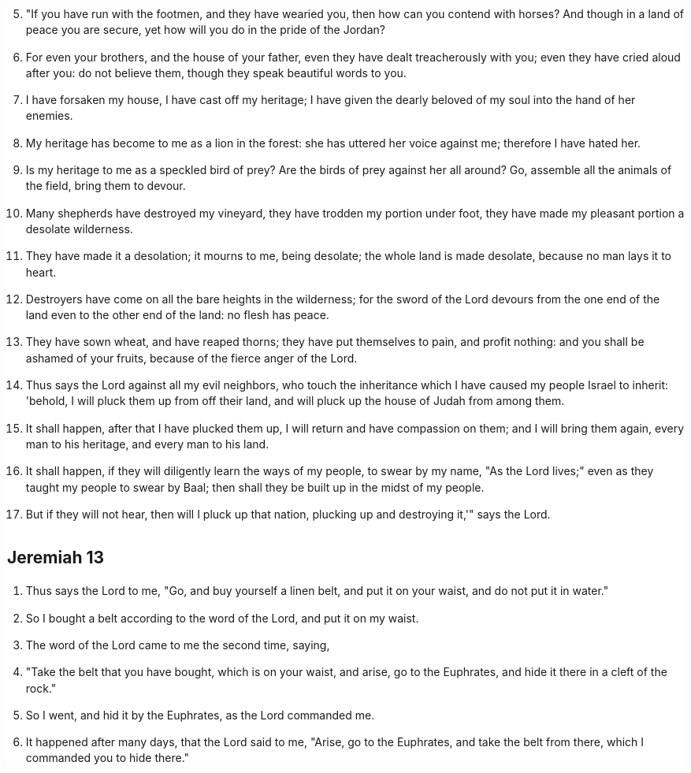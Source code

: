 5. "If you have run with the footmen, and they have wearied you, then how can you contend with horses? And though in a land of peace you are secure, yet how will you do in the pride of the Jordan?

6. For even your brothers, and the house of your father, even they have dealt treacherously with you; even they have cried aloud after you: do not believe them, though they speak beautiful words to you.

7. I have forsaken my house, I have cast off my heritage; I have given the dearly beloved of my soul into the hand of her enemies.

8. My heritage has become to me as a lion in the forest: she has uttered her voice against me; therefore I have hated her.

9. Is my heritage to me as a speckled bird of prey? Are the birds of prey against her all around? Go, assemble all the animals of the field, bring them to devour.

10. Many shepherds have destroyed my vineyard, they have trodden my portion under foot, they have made my pleasant portion a desolate wilderness.

11. They have made it a desolation; it mourns to me, being desolate; the whole land is made desolate, because no man lays it to heart.

12. Destroyers have come on all the bare heights in the wilderness; for the sword of the Lord devours from the one end of the land even to the other end of the land: no flesh has peace.

13. They have sown wheat, and have reaped thorns; they have put themselves to pain, and profit nothing: and you shall be ashamed of your fruits, because of the fierce anger of the Lord.

14. Thus says the Lord against all my evil neighbors, who touch the inheritance which I have caused my people Israel to inherit: 'behold, I will pluck them up from off their land, and will pluck up the house of Judah from among them.

15. It shall happen, after that I have plucked them up, I will return and have compassion on them; and I will bring them again, every man to his heritage, and every man to his land.

16. It shall happen, if they will diligently learn the ways of my people, to swear by my name, "As the Lord lives;" even as they taught my people to swear by Baal; then shall they be built up in the midst of my people.

17. But if they will not hear, then will I pluck up that nation, plucking up and destroying it,'" says the Lord.  

## Jeremiah 13

1. Thus says the Lord to me, "Go, and buy yourself a linen belt, and put it on your waist, and do not put it in water."

2. So I bought a belt according to the word of the Lord, and put it on my waist.

3. The word of the Lord came to me the second time, saying,

4. "Take the belt that you have bought, which is on your waist, and arise, go to the Euphrates, and hide it there in a cleft of the rock."

5. So I went, and hid it by the Euphrates, as the Lord commanded me.

6. It happened after many days, that the Lord said to me, "Arise, go to the Euphrates, and take the belt from there, which I commanded you to hide there."
